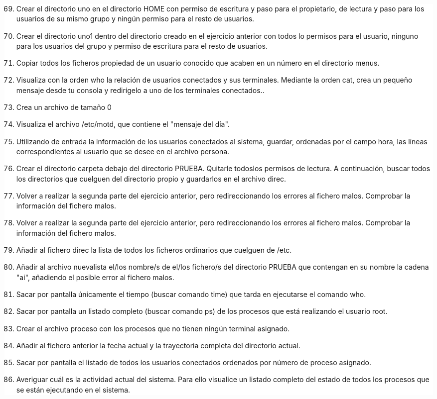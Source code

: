 69. Crear el directorio uno en el directorio HOME con permiso de escritura y
paso para el propietario, de lectura y paso para los usuarios de su mismo
grupo y ningún permiso para el resto de usuarios.

70. Crear el directorio uno1 dentro del directorio creado en el ejercicio
anterior con todos lo permisos para el usuario, ninguno para los usuarios del
grupo y permiso de escritura para el resto de usuarios.

71. Copiar todos los ficheros propiedad de un usuario conocido que acaben
en un número en el directorio menus.

72. Visualiza con la orden who la relación de usuarios conectados y sus
terminales. Mediante la orden cat, crea un pequeño mensaje desde tu
consola y redirígelo a uno de los terminales conectados..

73. Crea un archivo de tamaño 0

74. Visualiza el archivo /etc/motd, que contiene el "mensaje del día".

75. Utilizando de entrada la información de los usuarios conectados al
sistema, guardar, ordenadas por el campo hora, las líneas correspondientes
al usuario que se desee en el archivo persona.

76. Crear el directorio carpeta debajo del directorio PRUEBA. Quitarle todoslos permisos de lectura. A continuación, buscar todos los directorios que
cuelguen del directorio propio y guardarlos en el archivo direc.

77. Volver a realizar la segunda parte del ejercicio anterior, pero
redireccionando los errores al fichero malos. Comprobar la información del
fichero malos.

77. Volver a realizar la segunda parte del ejercicio anterior, pero
redireccionando los errores al fichero malos. Comprobar la información del
fichero malos.

78. Añadir al fichero direc la lista de todos los ficheros ordinarios que
cuelguen de /etc.

79. Añadir al archivo nuevalista el/los nombre/s de el/los fichero/s del
directorio PRUEBA que contengan en su nombre la cadena "ai", añadiendo
el posible error al fichero malos.

80. Sacar por pantalla únicamente el tiempo (buscar comando time) que
tarda en ejecutarse el comando who.

81. Sacar por pantalla un listado completo (buscar comando ps) de los
procesos que está realizando el usuario root.

82. Crear el archivo proceso con los procesos que no tienen ningún terminal
asignado.

83. Añadir al fichero anterior la fecha actual y la trayectoria completa del
directorio actual.

84. Sacar por pantalla el listado de todos los usuarios conectados ordenados
por número de proceso asignado.

85. Averiguar cuál es la actividad actual del sistema. Para ello visualice un
listado completo del estado de todos los procesos que se están ejecutando
en el sistema.
